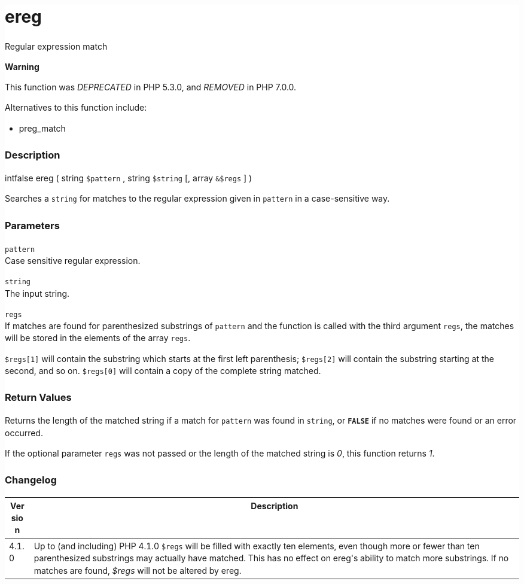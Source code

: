 ereg
====

Regular expression match

**Warning**

This function was *DEPRECATED* in PHP 5.3.0, and *REMOVED* in PHP 7.0.0.

Alternatives to this function include:

-   <span class="function">preg\_match</span>

### Description

<span class="type"><span class="type">int</span><span
class="type">false</span></span> <span class="methodname">ereg</span> (
<span class="methodparam"><span class="type">string</span>
`$pattern`</span> , <span class="methodparam"><span
class="type">string</span> `$string`</span> \[, <span
class="methodparam"><span class="type">array</span> `&$regs`</span> \] )

Searches a `string` for matches to the regular expression given in
`pattern` in a case-sensitive way.

### Parameters

`pattern`  
Case sensitive regular expression.

`string`  
The input string.

`regs`  
If matches are found for parenthesized substrings of `pattern` and the
function is called with the third argument `regs`, the matches will be
stored in the elements of the array `regs`.

`$regs[1]` will contain the substring which starts at the first left
parenthesis; `$regs[2]` will contain the substring starting at the
second, and so on. `$regs[0]` will contain a copy of the complete string
matched.

### Return Values

Returns the length of the matched string if a match for `pattern` was
found in `string`, or **`FALSE`** if no matches were found or an error
occurred.

If the optional parameter `regs` was not passed or the length of the
matched string is *0*, this function returns *1*.

### Changelog

| Version | Description                                                                                                                                                                                                                                                                                                                                                       |
|---------|-------------------------------------------------------------------------------------------------------------------------------------------------------------------------------------------------------------------------------------------------------------------------------------------------------------------------------------------------------------------|
| 4.1.0   | Up to (and including) PHP 4.1.0 `$regs` will be filled with exactly ten elements, even though more or fewer than ten parenthesized substrings may actually have matched. This has no effect on <span class="function">ereg</span>'s ability to match more substrings. If no matches are found, *$regs* will not be altered by <span class="function">ereg</span>. |
